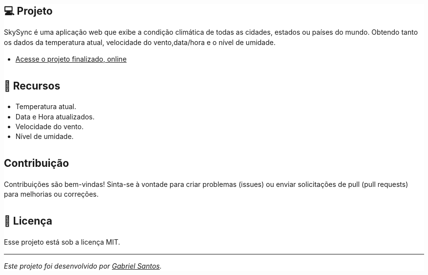 ## 💻 Projeto

SkySync é uma aplicação web que exibe a condição climática de todas as cidades, estados ou países do mundo. Obtendo tanto os dados da temperatura atual, velocidade do vento,data/hora e o nível de umidade.

- [Acesse o projeto finalizado, online](https://github.com/GabrielSantos777/SkySync)

## :memo: Recursos

- Temperatura atual.
- Data e Hora atualizados.
- Velocidade do vento.
- Nível de umidade.

## Contribuição

Contribuições são bem-vindas! Sinta-se à vontade para criar problemas (issues) ou enviar solicitações de pull (pull requests) para melhorias ou correções.

## :memo: Licença

Esse projeto está sob a licença MIT.

---

*Este projeto foi desenvolvido por [Gabriel Santos](https://github.com/GabrielSantos777).*
